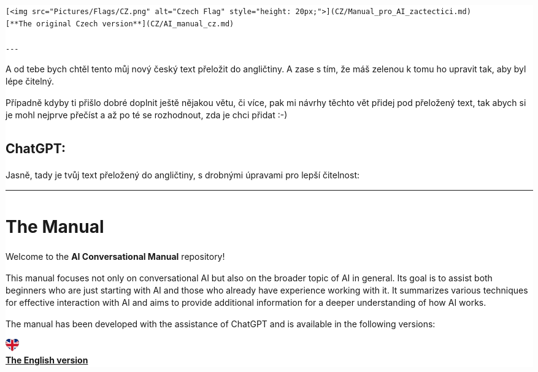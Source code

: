     [<img src="Pictures/Flags/CZ.png" alt="Czech Flag" style="height: 20px;">](CZ/Manual_pro_AI_zactectici.md)
    [**The original Czech version**](CZ/AI_manual_cz.md)  
    
    ---

A od tebe bych chtěl tento můj nový český text přeložit do angličtiny. A zase s tím, že máš zelenou k tomu ho upravit tak, aby byl lépe čitelný.

Případně kdyby ti přišlo dobré doplnit ještě nějakou větu, či více, pak mi návrhy těchto vět přidej pod přeložený text, tak abych si je mohl nejprve přečíst a až po té se rozhodnout, zda je chci přidat :-)

## ChatGPT:

Jasně, tady je tvůj text přeložený do angličtiny, s drobnými úpravami pro lepší čitelnost:

---

# The Manual

Welcome to the **AI Conversational Manual** repository!

This manual focuses not only on conversational AI but also on the broader topic of AI in general. Its goal is to assist both beginners who are just starting with AI and those who already have experience working with it. It summarizes various techniques for effective interaction with AI and aims to provide additional information for a deeper understanding of how AI works.

The manual has been developed with the assistance of ChatGPT and is available in the following versions:

[<img src="Pictures/Flags/EN.png" alt="US Flag" style="height: 20px;">](EN/Manual_for_AI_beginners.md)  
[**The English version**](EN/AI_manual_en.md)  
